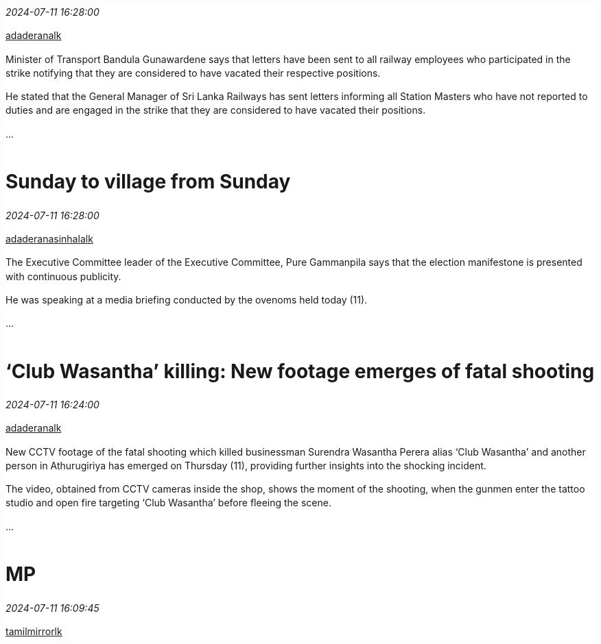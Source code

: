 *2024-07-11 16:28:00*

[adaderanalk](https://www.adaderana.lk/news/100448/striking-railway-employees-notified-over-vacated-posts-minister)

Minister of Transport Bandula Gunawardene says that letters have been sent to all railway employees who participated in the strike notifying that they are considered to have vacated their respective positions.

He stated that the General Manager of Sri Lanka Railways has sent letters informing all Station Masters who have not reported to duties and are engaged in the strike that they are considered to have vacated their positions.

...



# Sunday to village from Sunday

*2024-07-11 16:28:00*

[adaderanasinhalalk](http://sinhala.adaderana.lk/news/198708)

The Executive Committee leader of the Executive Committee, Pure Gammanpila says that the election manifestone is presented with continuous publicity.

He was speaking at a media briefing conducted by the ovenoms held today (11).

...



# ‘Club Wasantha’ killing: New footage emerges of fatal shooting

*2024-07-11 16:24:00*

[adaderanalk](https://www.adaderana.lk/news/100447/club-wasantha-killing-new-footage-emerges-of-fatal-shooting-)

New CCTV footage of the fatal shooting which killed businessman Surendra Wasantha Perera alias ‘Club Wasantha’ and another person in Athurugiriya has emerged on Thursday (11), providing further insights into the shocking incident.

The video, obtained from CCTV cameras inside the shop, shows the moment of the shooting, when the gunmen enter the tattoo studio and open fire targeting ‘Club Wasantha’ before fleeing the scene.

...



# MP

*2024-07-11 16:09:45*

[tamilmirrorlk](https://www.tamilmirror.lk/உலக-செய்திகள்/கீதை-மீது-சத்தியம்-செய்து-பதவியேற்ற-பெண்-எம்-பி/50-340246)
